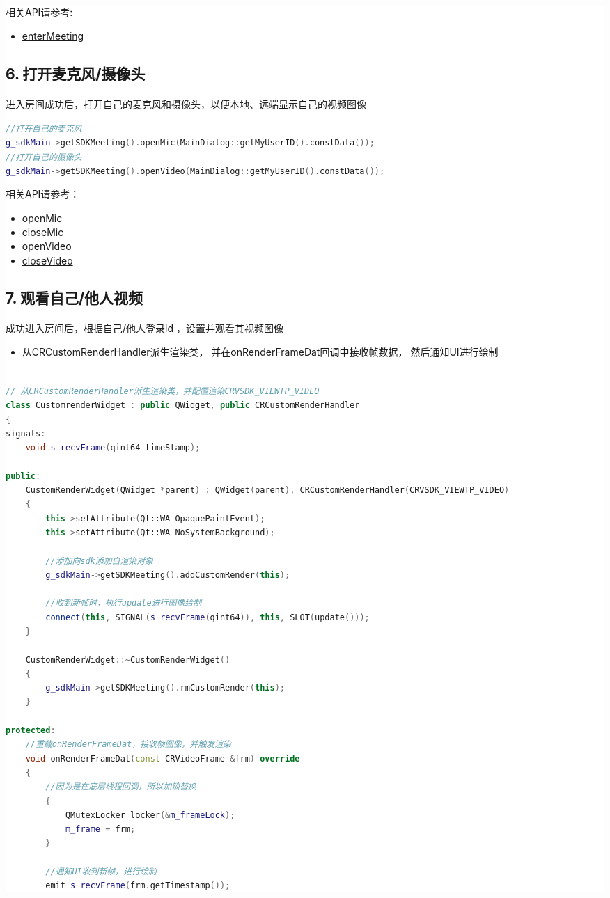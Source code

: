  相关API请参考:
*  [enterMeeting](Apis.md#enterMeeting)


<h2 id=audio>6. 打开麦克风/摄像头</h2>

 进入房间成功后，打开自己的麦克风和摄像头，以便本地、远端显示自己的视频图像

```cpp
//打开自己的麦克风
g_sdkMain->getSDKMeeting().openMic(MainDialog::getMyUserID().constData());
//打开自己的摄像头
g_sdkMain->getSDKMeeting().openVideo(MainDialog::getMyUserID().constData());

```
 相关API请参考：
* [openMic](Apis.md#openMic)
* [closeMic](Apis.md#closeMic)
* [openVideo](Apis.md#openVideo)
* [closeVideo](Apis.md#closeVideo)



<h2 id=watchVideo>7. 观看自己/他人视频</h2>


成功进入房间后，根据自己/他人登录id ，设置并观看其视频图像

- 从CRCustomRenderHandler派生渲染类， 并在onRenderFrameDat回调中接收帧数据， 然后通知UI进行绘制

```cpp

// 从CRCustomRenderHandler派生渲染类，并配置渲染CRVSDK_VIEWTP_VIDEO
class CustomrenderWidget : public QWidget, public CRCustomRenderHandler
{
signals:
    void s_recvFrame(qint64 timeStamp);

public:
    CustomRenderWidget(QWidget *parent) : QWidget(parent), CRCustomRenderHandler(CRVSDK_VIEWTP_VIDEO)
    {
        this->setAttribute(Qt::WA_OpaquePaintEvent);
        this->setAttribute(Qt::WA_NoSystemBackground);

        //添加向sdk添加自渲染对象
        g_sdkMain->getSDKMeeting().addCustomRender(this);

        //收到新帧时，执行update进行图像给制
        connect(this, SIGNAL(s_recvFrame(qint64)), this, SLOT(update()));
    }

    CustomRenderWidget::~CustomRenderWidget()
    {
        g_sdkMain->getSDKMeeting().rmCustomRender(this);
    }

protected:
	//重载onRenderFrameDat，接收帧图像，并触发渲染
	void onRenderFrameDat(const CRVideoFrame &frm) override
    {
		//因为是在底层线程回调，所以加锁替换
		{
			QMutexLocker locker(&m_frameLock);
			m_frame = frm;
		}

		//通知UI收到新帧，进行绘制
		emit s_recvFrame(frm.getTimestamp());
```